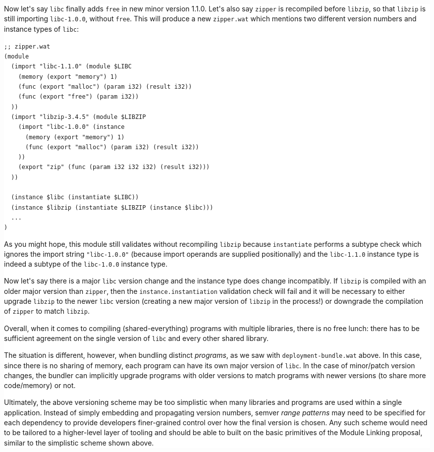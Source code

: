 Now let's say `libc` finally adds `free` in new minor version 1.1.0. Let's also
say `zipper` is recompiled before `libzip`, so that `libzip` is still importing
`libc-1.0.0`, without `free`. This will produce a new `zipper.wat` which
mentions two different version numbers and instance types of `libc`:

```wasm
;; zipper.wat
(module
  (import "libc-1.1.0" (module $LIBC
    (memory (export "memory") 1)
    (func (export "malloc") (param i32) (result i32))
    (func (export "free") (param i32))
  ))
  (import "libzip-3.4.5" (module $LIBZIP
    (import "libc-1.0.0" (instance
      (memory (export "memory") 1)
      (func (export "malloc") (param i32) (result i32))
    ))
    (export "zip" (func (param i32 i32 i32) (result i32)))
  ))

  (instance $libc (instantiate $LIBC))
  (instance $libzip (instantiate $LIBZIP (instance $libc)))
  ...
)
```

As you might hope, this module still validates without recompiling `libzip`
because `instantiate` performs a subtype check which ignores the import string
`"libc-1.0.0"` (because import operands are supplied positionally) and the
`libc-1.1.0` instance type is indeed a subtype of the `libc-1.0.0` instance
type.

Now let's say there is a major `libc` version change and the instance type does
change incompatibly. If `libzip` is compiled with an older major version than
`zipper`, then the `instance.instantiation` validation check will fail and it
will be necessary to either upgrade `libzip` to the newer `libc` version
(creating a new major version of `libzip` in the process!) or downgrade the
compilation of `zipper` to match `libzip`.

Overall, when it comes to compiling (shared-everything) programs with multiple
libraries, there is no free lunch: there has to be sufficient agreement on the
single version of `libc` and every other shared library.

The situation is different, however, when bundling distinct *programs*, as we
saw with `deployment-bundle.wat` above. In this case, since there is no sharing
of memory, each program can have its own major version of `libc`. In the case of
minor/patch version changes, the bundler can implicitly upgrade programs with
older versions to match programs with newer versions (to share more code/memory)
or not.

Ultimately, the above versioning scheme may be too simplistic when many
libraries and programs are used within a single application. Instead of simply
embedding and propagating version numbers, semver *range patterns* may need to
be specified for each dependency to provide developers finer-grained control
over how the final version is chosen. Any such scheme would need to be tailored
to a higher-level layer of tooling and should be able to built on the basic
primitives of the Module Linking proposal, similar to the simplistic scheme
shown above.
